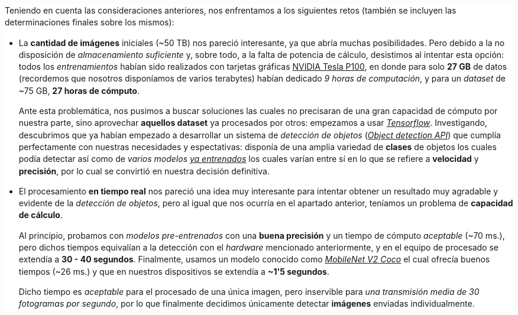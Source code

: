 Teniendo en cuenta las consideraciones anteriores, nos enfrentamos a los siguientes retos (también se
incluyen las determinaciones finales sobre los mismos):

- La **cantidad de imágenes** iniciales (~50 TB) nos pareció interesante, ya que abría muchas posibilidades.
  Pero debido a la no disposición de *almacenamiento suficiente* y, sobre todo, a la falta de potencia de cálculo,
  desistimos al intentar esta opción: todos los *entrenamientos* habían sido realizados con tarjetas gráficas
  [NVIDIA Tesla P100](https://www.nvidia.com/en-us/data-center/tesla-p100/), en donde para solo **27 GB** de datos
  (recordemos que nosotros disponíamos de varios terabytes) habían dedicado *9 horas de computación*, y para un *dataset*
  de ~75 GB, **27 horas de cómputo**.
  
  Ante esta problemática, nos pusimos a buscar soluciones las cuales no precisaran de una gran capacidad
  de cómputo por nuestra parte, sino aprovechar **aquellos dataset** ya procesados por otros: empezamos a usar 
  *[Tensorflow](https://www.tensorflow.org)*. Investigando, descubrimos que ya habían empezado a desarrollar
  un sistema de *detección de objetos* (*[Object detection API](https://github.com/tensorflow/models/tree/master/research/object_detection)*)
  que cumplía perfectamente con nuestras necesidades y espectativas: disponía de una amplia variedad de **clases**
  de objetos los cuales podía detectar así como de *varios modelos [ya entrenados](https://github.com/tensorflow/models/blob/master/research/object_detection/g3doc/detection_model_zoo.md#coco-trained-models)*
  los cuales varían entre sí en lo que se refiere a **velocidad** y **precisión**, por lo cual se convirtió en
  nuestra decisión definitiva.
  
- El procesamiento **en tiempo real** nos pareció una idea muy interesante para intentar obtener un resultado
  muy agradable y evidente de la *detección de objetos*, pero al igual que nos ocurría en el apartado anterior, 
  teníamos un problema de **capacidad de cálculo**. 
  
  Al principio, probamos con *modelos pre-entrenados* con una **buena precisión** y un tiempo de cómputo *aceptable*
  (~70 ms.), pero dichos tiempos equivalían a la detección con el *hardware* mencionado anteriormente, y en el equipo
  de procesado se extendía a **30 - 40 segundos**. Finalmente, usamos un modelo conocido como
  *[MobileNet V2 Coco](https://github.com/tensorflow/models/blob/master/research/object_detection/g3doc/detection_model_zoo.md#coco-trained-models)*
  el cual ofrecía buenos tiempos (~26 ms.) y que en nuestros dispositivos se extendía a **~1'5 segundos**.
  
  Dicho tiempo es *aceptable* para el procesado de una única imagen, pero inservible para *una transmisión media de 30 
  fotogramas por segundo*, por lo que finalmente decidimos únicamente detectar **imágenes** enviadas individualmente.
  